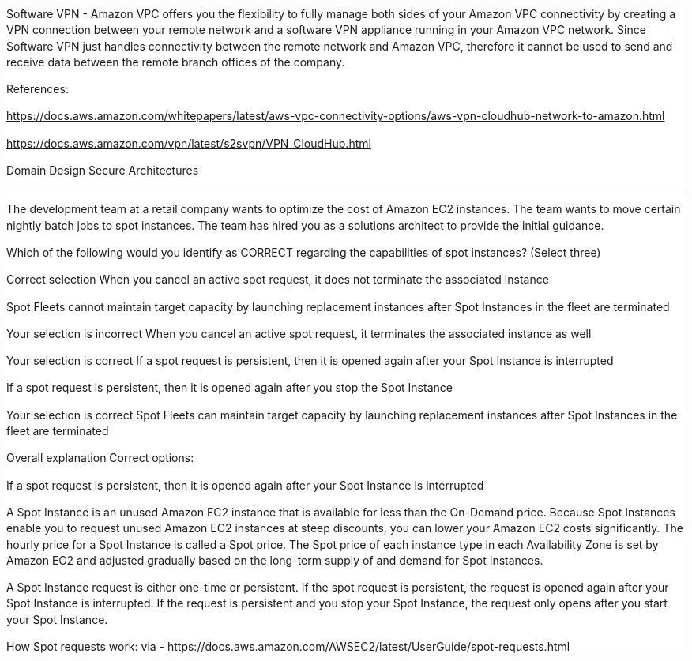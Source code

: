 Software VPN - Amazon VPC offers you the flexibility to fully manage both sides of your Amazon VPC connectivity by creating a VPN connection between your remote network and a software VPN appliance running in your Amazon VPC network. Since Software VPN just handles connectivity between the remote network and Amazon VPC, therefore it cannot be used to send and receive data between the remote branch offices of the company.

References:

https://docs.aws.amazon.com/whitepapers/latest/aws-vpc-connectivity-options/aws-vpn-cloudhub-network-to-amazon.html

https://docs.aws.amazon.com/vpn/latest/s2svpn/VPN_CloudHub.html

Domain
Design Secure Architectures

-------------------------------------

The development team at a retail company wants to optimize the cost of Amazon EC2 instances. The team wants to move certain nightly batch jobs to spot instances. The team has hired you as a solutions architect to provide the initial guidance.

Which of the following would you identify as CORRECT regarding the capabilities of spot instances? (Select three)

Correct selection
When you cancel an active spot request, it does not terminate the associated instance

Spot Fleets cannot maintain target capacity by launching replacement instances after Spot Instances in the fleet are terminated

Your selection is incorrect
When you cancel an active spot request, it terminates the associated instance as well

Your selection is correct
If a spot request is persistent, then it is opened again after your Spot Instance is interrupted

If a spot request is persistent, then it is opened again after you stop the Spot Instance

Your selection is correct
Spot Fleets can maintain target capacity by launching replacement instances after Spot Instances in the fleet are terminated

Overall explanation
Correct options:

If a spot request is persistent, then it is opened again after your Spot Instance is interrupted

A Spot Instance is an unused Amazon EC2 instance that is available for less than the On-Demand price. Because Spot Instances enable you to request unused Amazon EC2 instances at steep discounts, you can lower your Amazon EC2 costs significantly. The hourly price for a Spot Instance is called a Spot price. The Spot price of each instance type in each Availability Zone is set by Amazon EC2 and adjusted gradually based on the long-term supply of and demand for Spot Instances.

A Spot Instance request is either one-time or persistent. If the spot request is persistent, the request is opened again after your Spot Instance is interrupted. If the request is persistent and you stop your Spot Instance, the request only opens after you start your Spot Instance.

How Spot requests work:  via - https://docs.aws.amazon.com/AWSEC2/latest/UserGuide/spot-requests.html

